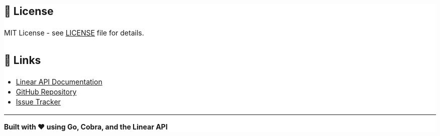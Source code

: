 ## 📄 License

MIT License - see [LICENSE](LICENSE) file for details.

## 🔗 Links

- [Linear API Documentation](https://developers.linear.app/)
- [GitHub Repository](https://github.com/dorkitude/linctl)
- [Issue Tracker](https://github.com/dorkitude/linctl/issues)

---

**Built with ❤️ using Go, Cobra, and the Linear API**

